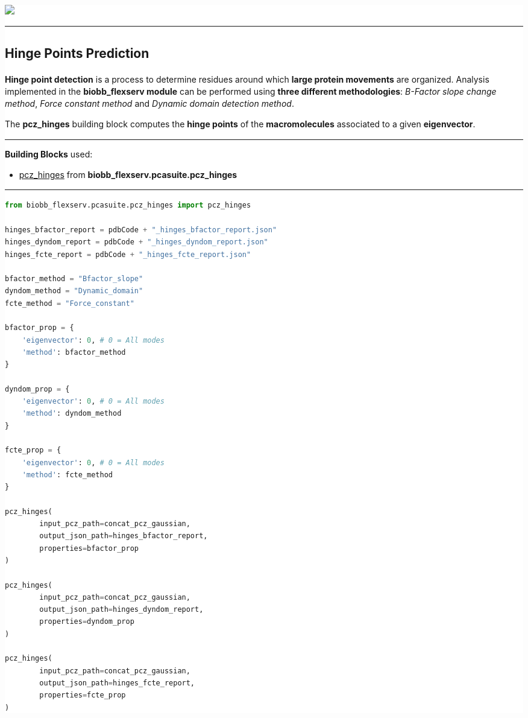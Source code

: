 <img src='_static/traj9.gif'></img>

<a id="hinges"></a>
***
## Hinge Points Prediction

**Hinge point detection** is a process to determine residues around which **large protein movements** are organized. Analysis implemented in the **biobb_flexserv module** can be performed using **three different methodologies**: *B-Factor slope change method*, *Force constant method* and *Dynamic domain detection method*.

The **pcz_hinges** building block computes the **hinge points** of the **macromolecules** associated to a given **eigenvector**. 

***
**Building Blocks** used:
 - [pcz_hinges](https://biobb-flexserv.readthedocs.io/en/latest/pcasuite.html#module-pcasuite.pcz_hinges) from **biobb_flexserv.pcasuite.pcz_hinges**
***


```python
from biobb_flexserv.pcasuite.pcz_hinges import pcz_hinges

hinges_bfactor_report = pdbCode + "_hinges_bfactor_report.json"
hinges_dyndom_report = pdbCode + "_hinges_dyndom_report.json"
hinges_fcte_report = pdbCode + "_hinges_fcte_report.json"

bfactor_method = "Bfactor_slope"
dyndom_method = "Dynamic_domain"
fcte_method = "Force_constant"

bfactor_prop = {
    'eigenvector': 0, # 0 = All modes
    'method': bfactor_method
}

dyndom_prop = {
    'eigenvector': 0, # 0 = All modes
    'method': dyndom_method
}

fcte_prop = {
    'eigenvector': 0, # 0 = All modes
    'method': fcte_method
}

pcz_hinges( 
        input_pcz_path=concat_pcz_gaussian,
        output_json_path=hinges_bfactor_report,
        properties=bfactor_prop
)

pcz_hinges( 
        input_pcz_path=concat_pcz_gaussian,
        output_json_path=hinges_dyndom_report,
        properties=dyndom_prop
)

pcz_hinges( 
        input_pcz_path=concat_pcz_gaussian,
        output_json_path=hinges_fcte_report,
        properties=fcte_prop
)
```
